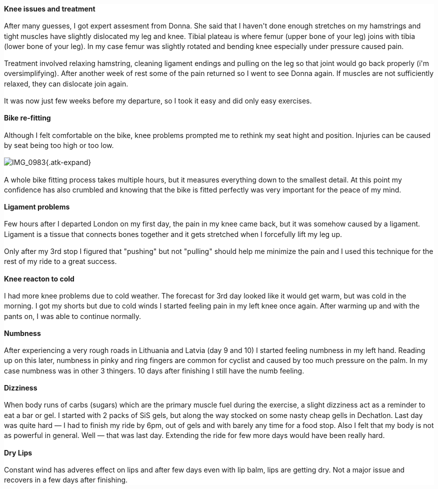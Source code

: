 **Knee issues and treatment**

After many guesses, I got expert assesment from Donna. She said that I haven't done enough stretches on my hamstrings and tight muscles have slightly dislocated my leg and knee. Tibial plateau is where femur (upper bone of your leg) joins with tibia (lower bone of your leg). In my case femur was slightly rotated and bending knee especially under pressure caused pain.

Treatment involved relaxing hamstring, cleaning ligament endings and pulling on the leg so that joint would go back properly (i'm oversimplifying). After another week of rest some of the pain returned so I went to see Donna again. If muscles are not sufficiently relaxed, they can dislocate join again.

It was now just few weeks before my departure, so I took it easy and did only easy exercises. 

**Bike re-fitting**

Although I felt comfortable on the bike, knee problems prompted me to rethink my seat hight and position. Injuries can be caused by seat being too high or too low.

![IMG_0983](/blog-images/IMG_0983.JPG){.atk-expand}

A whole bike fitting process takes multiple hours, but it measures everything down to the smallest detail. At this point my confidence has also crumbled and knowing that the bike is fitted perfectly was very important for the peace of my mind.

**Ligament problems**

Few hours after I departed London on my first day, the pain in my knee came back, but it was somehow caused by a ligament. Ligament is a tissue that connects bones together and it gets stretched when I forcefully lift my leg up.

Only after my 3rd stop I figured that "pushing" but not "pulling" should help me minimize the pain and I used this technique for the rest of my ride to a great success.

**Knee reacton to cold**

I had more knee problems due to cold weather. The forecast for 3rd day looked like it would get warm, but was cold in the morning. I got my shorts but due to cold winds I started feeling pain in my left knee once again. After warming up and with the pants on, I was able to continue normally.

**Numbness**

After experiencing a very rough roads in Lithuania and Latvia (day 9 and 10) I started feeling numbness in my left hand. Reading up on this later, numbness in pinky and ring fingers are common for cyclist and caused by too much pressure on the palm. In my case numbness was in other 3 thingers. 10 days after finishing I still have the numb feeling.

**Dizziness**

When body runs of carbs (sugars) which are the primary muscle fuel during the exercise, a slight dizziness act as a reminder to eat a bar or gel. I started with 2 packs of SiS gels, but along the way stocked on some nasty cheap gells in Dechatlon. Last day was quite hard — I had to finish my ride by 6pm, out of gels and with barely any time for a food stop. Also I felt that my body is not as powerful in general. Well — that was last day. Extending the ride for few more days would have been really hard.

**Dry Lips**

Constant wind has adveres effect on lips and after few days even with lip balm, lips are getting dry. Not a major issue and recovers in a few days after finishing.
